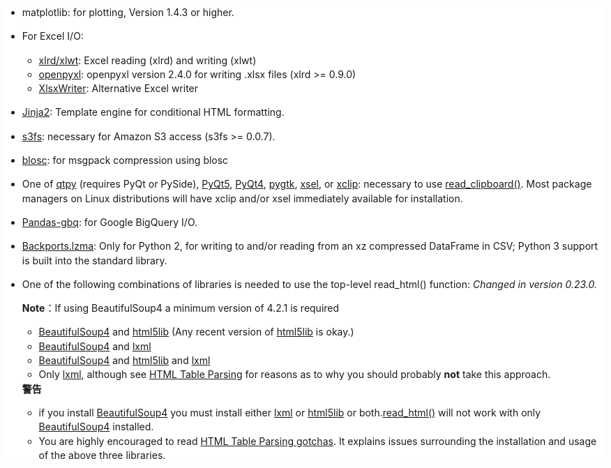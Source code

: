 - matplotlib: for plotting, Version 1.4.3 or higher.
- For Excel I/O:
    - [xlrd/xlwt](http://www.python-excel.org/): Excel reading (xlrd) and writing (xlwt)
    - [openpyxl](http://https//openpyxl.readthedocs.io/en/default/): openpyxl version 2.4.0 for writing .xlsx files (xlrd >= 0.9.0)
    - [XlsxWriter](https://pypi.org/project/XlsxWriter): Alternative Excel writer
- [Jinja2](http://jinja.pocoo.org/): Template engine for conditional HTML formatting.
- [s3fs](http://s3fs.readthedocs.io/): necessary for Amazon S3 access (s3fs >= 0.0.7).
- [blosc](https://pypi.org/project/blosc): for msgpack compression using blosc
- One of [qtpy](https://github.com/spyder-ide/qtpy) (requires PyQt or PySide), [PyQt5](https://www.riverbankcomputing.com/software/pyqt/download5), [PyQt4](http://www.riverbankcomputing.com/software/pyqt/download), [pygtk](http://www.pygtk.org/), [xsel](http://www.vergenet.net/~conrad/software/xsel/), or [xclip](https://github.com/astrand/xclip/): necessary to use [read_clipboard()](http://Pandas.pydata.org/Pandas-docs/stable/generated/Pandas.read_clipboard.html#Pandas.read_clipboard). Most package managers on Linux distributions will have xclip and/or xsel immediately available for installation.
- [Pandas-gbq](https://Pandas-gbq.readthedocs.io/en/latest/install.html#dependencies): for Google BigQuery I/O.
- [Backports.lzma](https://pypi.org/project/backports.lzma/): Only for Python 2, for writing to and/or reading from an xz compressed DataFrame in CSV; Python 3 support is built into the standard library.
- One of the following combinations of libraries is needed to use the top-level read_html() function:
    *Changed in version 0.23.0.*

    **Note**：If using BeautifulSoup4 a minimum version of 4.2.1 is required

    - [BeautifulSoup4](http://www.crummy.com/software/BeautifulSoup) and [html5lib](https://github.com/html5lib/html5lib-python) (Any recent version of [html5lib](https://github.com/html5lib/html5lib-python) is okay.)
    - [BeautifulSoup4](http://www.crummy.com/software/BeautifulSoup) and [lxml](http://lxml.de/)
    - [BeautifulSoup4](http://www.crummy.com/software/BeautifulSoup) and [html5lib](https://github.com/html5lib/html5lib-python) and [lxml](http://lxml.de/)
    - Only [lxml](http://lxml.de/), although see [HTML Table Parsing](http://Pandas.pydata.org/Pandas-docs/stable/io.html#io-html-gotchas) for reasons as to why you should probably **not** take this approach.

    <div class="warning-warp">
    <b>警告</b>
    <p>
    <ul>
        <li>if you install <a href="http://www.crummy.com/software/BeautifulSoup">BeautifulSoup4</a> you must install either <a href="http://lxml.de/">lxml</a> or <a href="https://github.com/html5lib/html5lib-python">html5lib</a> or both.<a href="http://Pandas.pydata.org/Pandas-docs/stable/generated/Pandas.read_html.html#Pandas.read_html">read_html()</a> will not work with only <a href="http://www.crummy.com/software/BeautifulSoup">BeautifulSoup4</a> installed.
        </li>
        <li>You are highly encouraged to read <a href="http://Pandas.pydata.org/Pandas-docs/stable/io.html#io-html-gotchas">HTML Table Parsing gotchas</a>. It explains issues surrounding the installation and usage of the above three libraries.
        </li>
    </ul>
    </p>
    </div>
